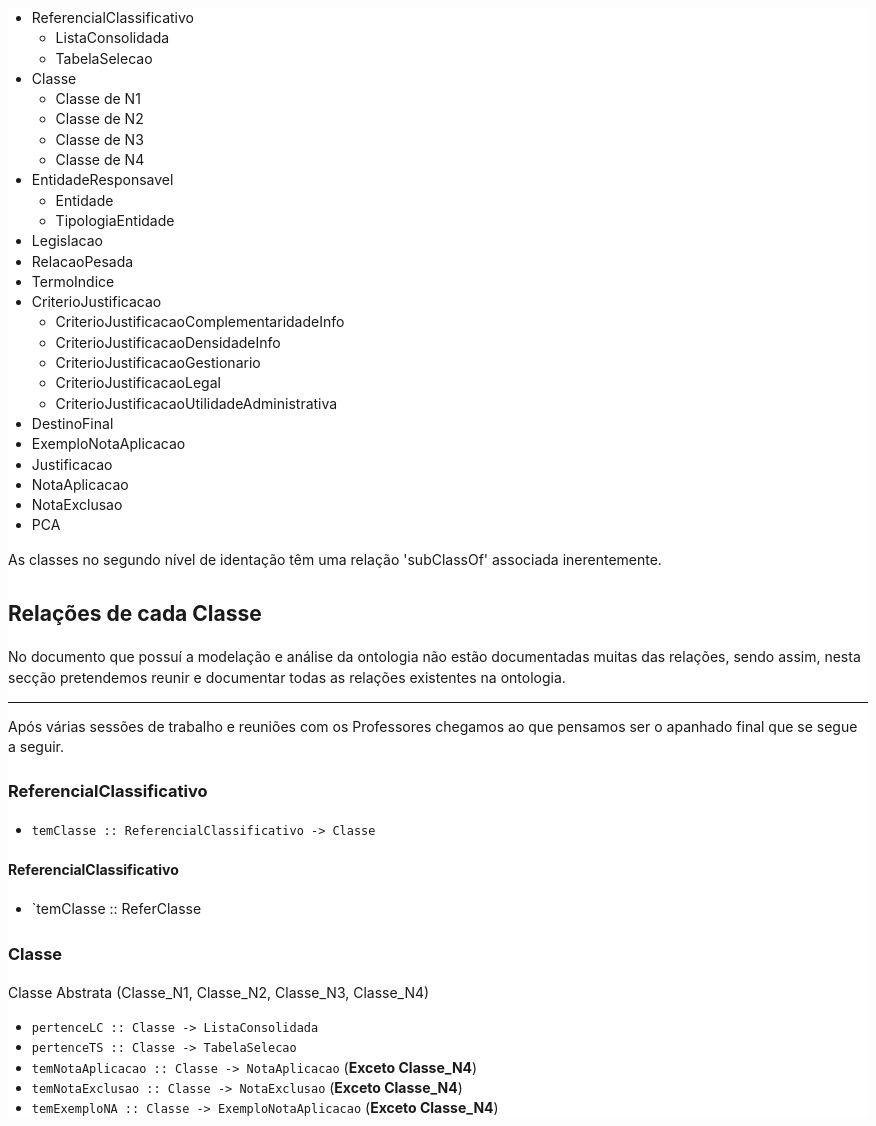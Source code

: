 - ReferencialClassificativo
  - ListaConsolidada
  - TabelaSelecao
- Classe
  - Classe de N1
  - Classe de N2
  - Classe de N3
  - Classe de N4
- EntidadeResponsavel
  - Entidade 
  - TipologiaEntidade
- Legislacao
- RelacaoPesada
- TermoIndice
- CriterioJustificacao
  - CriterioJustificacaoComplementaridadeInfo
  - CriterioJustificacaoDensidadeInfo
  - CriterioJustificacaoGestionario
  - CriterioJustificacaoLegal
  - CriterioJustificacaoUtilidadeAdministrativa
- DestinoFinal
- ExemploNotaAplicacao
- Justificacao
- NotaAplicacao
- NotaExclusao
- PCA

As classes no segundo nível de identação têm uma relação 'subClassOf' associada inerentemente.

## Relações de cada Classe

No documento que possuí a modelação e análise da ontologia não estão documentadas muitas das relações, sendo assim, nesta secção pretendemos reunir e documentar todas as relações existentes na ontologia.

--- 

Após várias sessões de trabalho e reuniões com os Professores chegamos ao que pensamos ser o apanhado final que se segue a seguir.

### ReferencialClassificativo

- `temClasse :: ReferencialClassificativo -> Classe`

#### ReferencialClassificativo

- `temClasse :: ReferClasse

### Classe

Classe Abstrata (Classe_N1, Classe_N2, Classe_N3, Classe_N4)

- `pertenceLC :: Classe -> ListaConsolidada`
- `pertenceTS :: Classe -> TabelaSelecao`
- `temNotaAplicacao :: Classe -> NotaAplicacao` (**Exceto Classe_N4**)
- `temNotaExclusao :: Classe -> NotaExclusao` (**Exceto Classe_N4**)
- `temExemploNA :: Classe -> ExemploNotaAplicacao` (**Exceto Classe_N4**)
